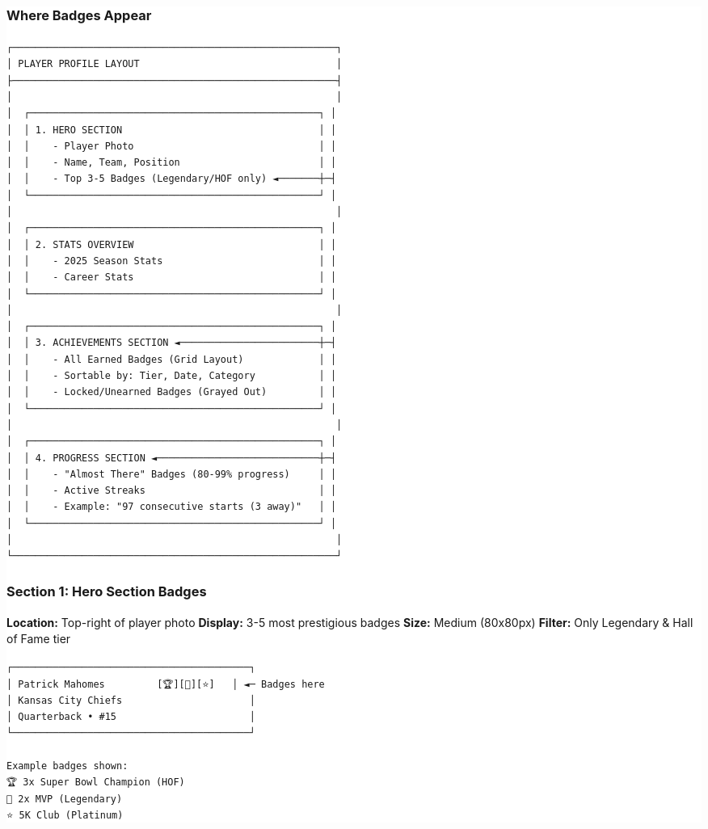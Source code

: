 ### Where Badges Appear

```
┌────────────────────────────────────────────────────────┐
│ PLAYER PROFILE LAYOUT                                  │
├────────────────────────────────────────────────────────┤
│                                                        │
│  ┌──────────────────────────────────────────────────┐ │
│  │ 1. HERO SECTION                                  │ │
│  │    - Player Photo                                │ │
│  │    - Name, Team, Position                        │ │
│  │    - Top 3-5 Badges (Legendary/HOF only) ◄───────┼─┤
│  └──────────────────────────────────────────────────┘ │
│                                                        │
│  ┌──────────────────────────────────────────────────┐ │
│  │ 2. STATS OVERVIEW                                │ │
│  │    - 2025 Season Stats                           │ │
│  │    - Career Stats                                │ │
│  └──────────────────────────────────────────────────┘ │
│                                                        │
│  ┌──────────────────────────────────────────────────┐ │
│  │ 3. ACHIEVEMENTS SECTION ◄────────────────────────┼─┤
│  │    - All Earned Badges (Grid Layout)             │ │
│  │    - Sortable by: Tier, Date, Category           │ │
│  │    - Locked/Unearned Badges (Grayed Out)         │ │
│  └──────────────────────────────────────────────────┘ │
│                                                        │
│  ┌──────────────────────────────────────────────────┐ │
│  │ 4. PROGRESS SECTION ◄────────────────────────────┼─┤
│  │    - "Almost There" Badges (80-99% progress)     │ │
│  │    - Active Streaks                              │ │
│  │    - Example: "97 consecutive starts (3 away)"   │ │
│  └──────────────────────────────────────────────────┘ │
│                                                        │
└────────────────────────────────────────────────────────┘
```

### Section 1: Hero Section Badges

**Location:** Top-right of player photo
**Display:** 3-5 most prestigious badges
**Size:** Medium (80x80px)
**Filter:** Only Legendary & Hall of Fame tier

```
┌─────────────────────────────────────────┐
│ Patrick Mahomes         [🏆][👑][⭐]   │ ◄─ Badges here
│ Kansas City Chiefs                      │
│ Quarterback • #15                       │
└─────────────────────────────────────────┘

Example badges shown:
🏆 3x Super Bowl Champion (HOF)
👑 2x MVP (Legendary)
⭐ 5K Club (Platinum)
```
